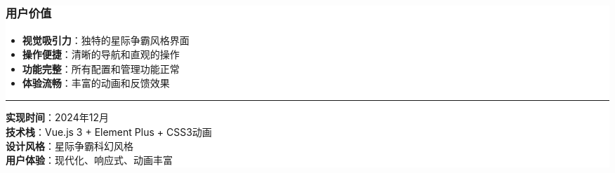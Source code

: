 ### 用户价值
- **视觉吸引力**：独特的星际争霸风格界面
- **操作便捷**：清晰的导航和直观的操作
- **功能完整**：所有配置和管理功能正常
- **体验流畅**：丰富的动画和反馈效果

---

**实现时间**：2024年12月  
**技术栈**：Vue.js 3 + Element Plus + CSS3动画  
**设计风格**：星际争霸科幻风格  
**用户体验**：现代化、响应式、动画丰富 